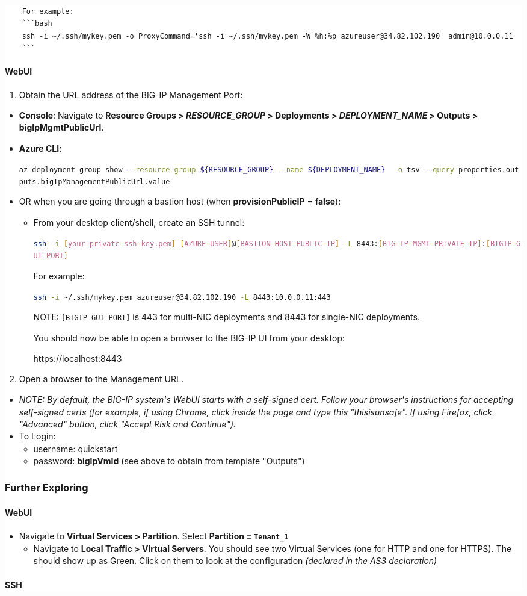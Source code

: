         For example:
        ```bash
        ssh -i ~/.ssh/mykey.pem -o ProxyCommand='ssh -i ~/.ssh/mykey.pem -W %h:%p azureuser@34.82.102.190' admin@10.0.0.11
        ```

#### WebUI

1. Obtain the URL address of the BIG-IP Management Port:
  - **Console**: Navigate to **Resource Groups > *RESOURCE_GROUP* > Deployments > *DEPLOYMENT_NAME* > Outputs > bigIpMgmtPublicUrl**.
  - **Azure CLI**: 
    ```bash
    az deployment group show --resource-group ${RESOURCE_GROUP} --name ${DEPLOYMENT_NAME}  -o tsv --query properties.outputs.bigIpManagementPublicUrl.value
    ```

  - OR when you are going through a bastion host (when **provisionPublicIP** = **false**):
    - From your desktop client/shell, create an SSH tunnel:

        ```bash
        ssh -i [your-private-ssh-key.pem] [AZURE-USER]@[BASTION-HOST-PUBLIC-IP] -L 8443:[BIG-IP-MGMT-PRIVATE-IP]:[BIGIP-GUI-PORT]
        ```
        For example:
        ```bash
        ssh -i ~/.ssh/mykey.pem azureuser@34.82.102.190 -L 8443:10.0.0.11:443
        ```

        NOTE: `[BIGIP-GUI-PORT]` is 443 for multi-NIC deployments and 8443 for single-NIC deployments.

        You should now be able to open a browser to the BIG-IP UI from your desktop:

        https://localhost:8443



2. Open a browser to the Management URL.
  - *NOTE: By default, the BIG-IP system's WebUI starts with a self-signed cert. Follow your browser's instructions for accepting self-signed certs (for example, if using Chrome, click inside the page and type this "thisisunsafe". If using Firefox, click "Advanced" button, click "Accept Risk and Continue").*
  - To Login: 
    - username: quickstart
    - password: **bigIpVmId** (see above to obtain from template "Outputs")


### Further Exploring

#### WebUI
 - Navigate to **Virtual Services > Partition**. Select **Partition = `Tenant_1`**
    - Navigate to **Local Traffic > Virtual Servers**. You should see two Virtual Services (one for HTTP and one for HTTPS). The should show up as Green. Click on them to look at the configuration *(declared in the AS3 declaration)*

#### SSH
